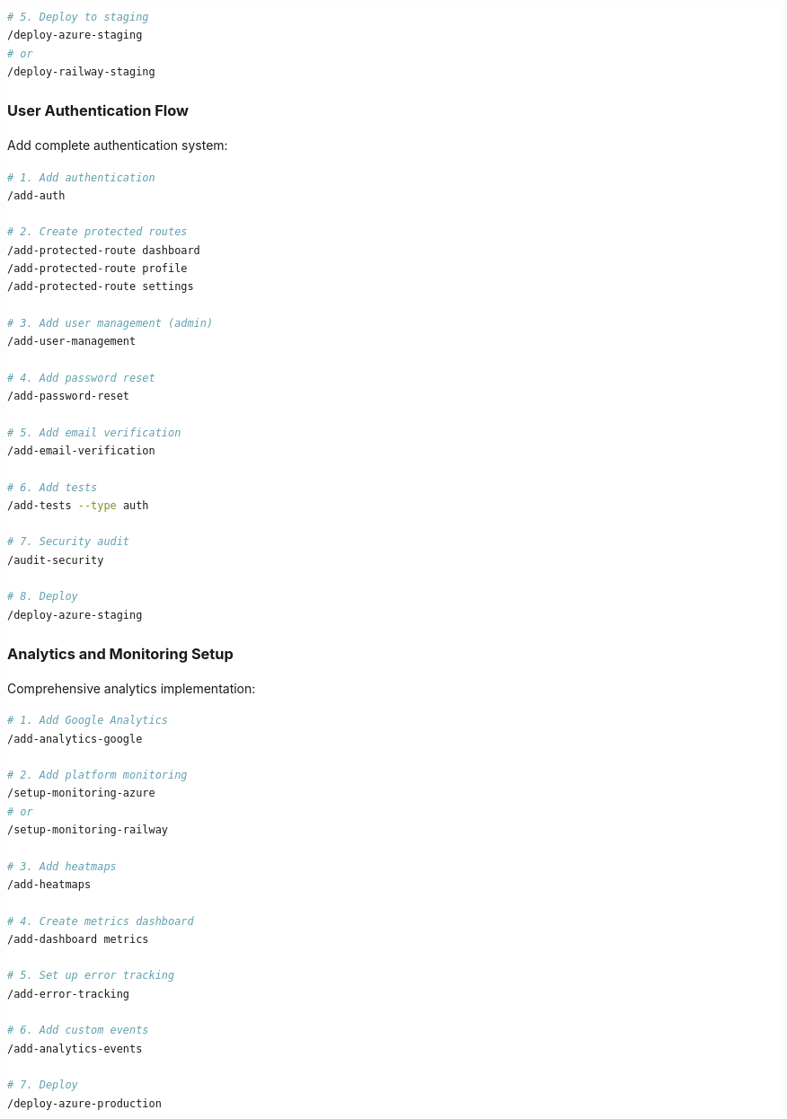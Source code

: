 ```bash
# 5. Deploy to staging
/deploy-azure-staging
# or
/deploy-railway-staging
```

### User Authentication Flow

Add complete authentication system:

```bash
# 1. Add authentication
/add-auth

# 2. Create protected routes
/add-protected-route dashboard
/add-protected-route profile
/add-protected-route settings

# 3. Add user management (admin)
/add-user-management

# 4. Add password reset
/add-password-reset

# 5. Add email verification
/add-email-verification

# 6. Add tests
/add-tests --type auth

# 7. Security audit
/audit-security

# 8. Deploy
/deploy-azure-staging
```

### Analytics and Monitoring Setup

Comprehensive analytics implementation:

```bash
# 1. Add Google Analytics
/add-analytics-google

# 2. Add platform monitoring
/setup-monitoring-azure
# or
/setup-monitoring-railway

# 3. Add heatmaps
/add-heatmaps

# 4. Create metrics dashboard
/add-dashboard metrics

# 5. Set up error tracking
/add-error-tracking

# 6. Add custom events
/add-analytics-events

# 7. Deploy
/deploy-azure-production
```